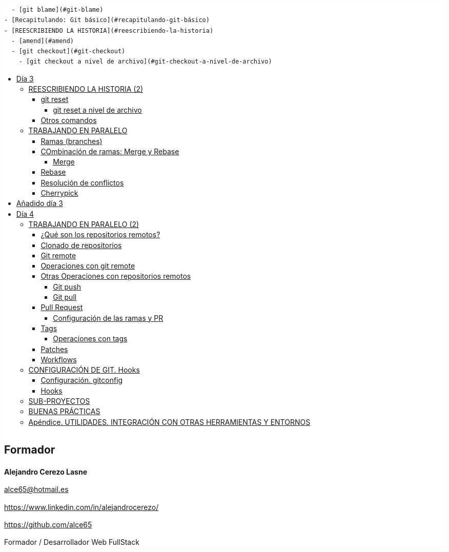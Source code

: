       - [git blame](#git-blame)
    - [Recapitulando: Git básico](#recapitulando-git-básico)
    - [REESCRIBIENDO LA HISTORIA](#reescribiendo-la-historia)
      - [amend](#amend)
      - [git checkout](#git-checkout)
        - [git checkout a nivel de archivo](#git-checkout-a-nivel-de-archivo)
  - [Día 3](#día-3)
    - [REESCRIBIENDO LA HISTORIA (2)](#reescribiendo-la-historia-2)
      - [git reset](#git-reset)
        - [git reset a nivel de archivo](#git-reset-a-nivel-de-archivo)
      - [Otros comandos](#otros-comandos)
    - [TRABAJANDO EN PARALELO](#trabajando-en-paralelo)
      - [Ramas (branches)](#ramas-branches)
      - [COmbinación de ramas: Merge y Rebase](#combinación-de-ramas-merge-y-rebase)
        - [Merge](#merge)
      - [Rebase](#rebase)
      - [Resolución de conflictos](#resolución-de-conflictos)
      - [Cherrypick](#cherrypick)
  - [Añadido día 3](#añadido-día-3)
  - [Día 4](#día-4)
    - [TRABAJANDO EN PARALELO (2)](#trabajando-en-paralelo-2)
      - [¿Qué son los repositorios remotos?](#qué-son-los-repositorios-remotos)
      - [Clonado de repositorios](#clonado-de-repositorios)
      - [Git remote](#git-remote)
      - [Operaciones con git remote](#operaciones-con-git-remote)
      - [Otras Operaciones con repositorios remotos](#otras-operaciones-con-repositorios-remotos)
        - [Git push](#git-push)
        - [Git pull](#git-pull)
      - [Pull Request](#pull-request)
        - [Configuración de las ramas y PR](#configuración-de-las-ramas-y-pr)
      - [Tags](#tags)
        - [Operaciones con tags](#operaciones-con-tags)
      - [Patches](#patches)
      - [Workflows](#workflows)
    - [CONFIGURACIÓN DE GIT. Hooks](#configuración-de-git-hooks)
      - [Configuración. gitconfig](#configuración-gitconfig)
      - [Hooks](#hooks)
    - [SUB-PROYECTOS](#sub-proyectos)
    - [BUENAS PRÁCTICAS](#buenas-prácticas)
    - [Apéndice. UTILIDADES. INTEGRACIÓN CON OTRAS HERRAMIENTAS Y ENTORNOS](#apéndice-utilidades-integración-con-otras-herramientas-y-entornos)

## Formador

**Alejandro Cerezo Lasne**

<alce65@hotmail.es>

<https://www.linkedin.com/in/alejandrocerezo/>

<https://github.com/alce65>

Formador / Desarrollador Web FullStack
